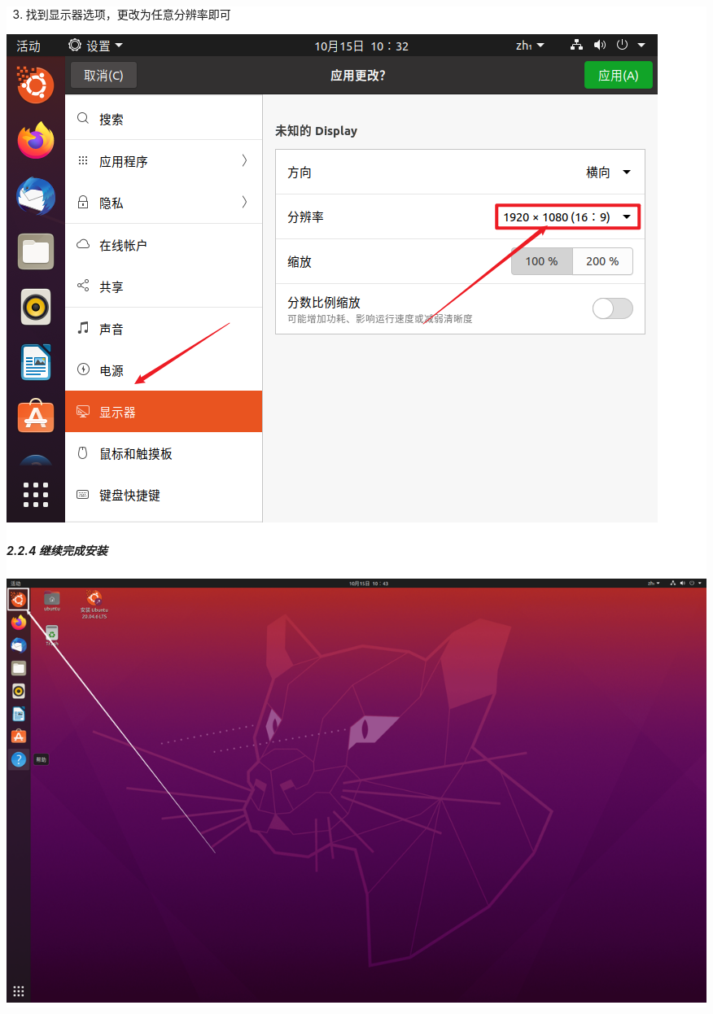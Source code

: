 3. 找到显示器选项，更改为任意分辨率即可

![image-20241015183259821](.assets/image-20241015183259821.png)

##### 2.2.4 继续完成安装

![image-20241015184400043](.assets/image-20241015184400043.png)

